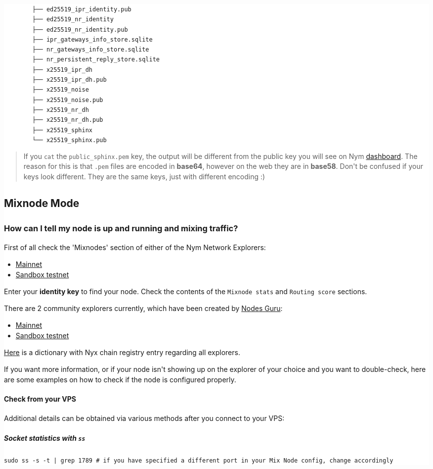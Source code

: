 ```
        ├── ed25519_ipr_identity.pub
        ├── ed25519_nr_identity
        ├── ed25519_nr_identity.pub
        ├── ipr_gateways_info_store.sqlite
        ├── nr_gateways_info_store.sqlite
        ├── nr_persistent_reply_store.sqlite
        ├── x25519_ipr_dh
        ├── x25519_ipr_dh.pub
        ├── x25519_noise
        ├── x25519_noise.pub
        ├── x25519_nr_dh
        ├── x25519_nr_dh.pub
        ├── x25519_sphinx
        └── x25519_sphinx.pub
```

> If you `cat` the `public_sphinx.pem` key, the output will be different from the public key you will see on Nym [dashboard](https://sandbox-explorer.nymtech.net/). The reason for this is that `.pem` files are encoded in **base64**, however on the web they are in **base58**. Don't be confused if your keys look different. They are the same keys, just with different encoding :)


## Mixnode Mode

### How can I tell my node is up and running and mixing traffic?

First of all check the 'Mixnodes' section of either of the Nym Network Explorers:
* [Mainnet](https://explorer.nymtech.net/)
* [Sandbox testnet](https://sandbox-explorer.nymtech.net/)

Enter your **identity key** to find your node. Check the contents of the `Mixnode stats` and `Routing score` sections.

There are 2 community explorers currently, which have been created by [Nodes Guru](https://nodes.guru):
* [Mainnet](https://mixnet.explorers.guru/)
* [Sandbox testnet](https://sandbox.mixnet.explorers.guru/)

[Here](https://github.com/cosmos/chain-registry/blob/master/nyx/chain.json#L158-L187) is a dictionary with Nyx chain registry entry regarding all explorers.

If you want more information, or if your node isn't showing up on the explorer of your choice and you want to double-check, here are some examples on how to check if the node is configured properly.

#### Check from your VPS

Additional details can be obtained via various methods after you connect to your VPS:

##### Socket statistics with `ss`

```
sudo ss -s -t | grep 1789 # if you have specified a different port in your Mix Node config, change accordingly
```
